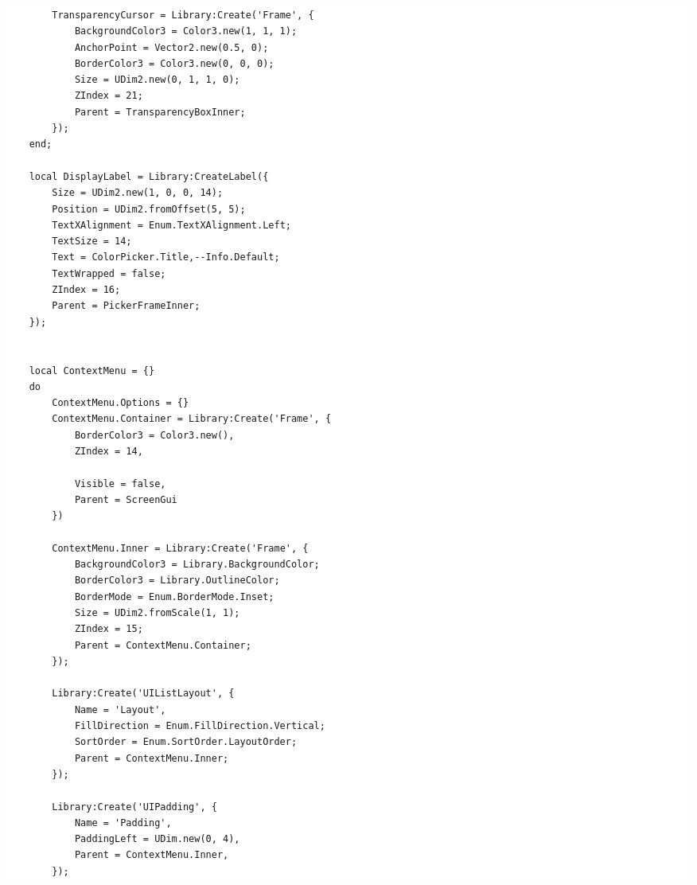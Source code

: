             TransparencyCursor = Library:Create('Frame', { 
                BackgroundColor3 = Color3.new(1, 1, 1);
                AnchorPoint = Vector2.new(0.5, 0);
                BorderColor3 = Color3.new(0, 0, 0);
                Size = UDim2.new(0, 1, 1, 0);
                ZIndex = 21;
                Parent = TransparencyBoxInner;
            });
        end;

        local DisplayLabel = Library:CreateLabel({
            Size = UDim2.new(1, 0, 0, 14);
            Position = UDim2.fromOffset(5, 5);
            TextXAlignment = Enum.TextXAlignment.Left;
            TextSize = 14;
            Text = ColorPicker.Title,--Info.Default;
            TextWrapped = false;
            ZIndex = 16;
            Parent = PickerFrameInner;
        });


        local ContextMenu = {}
        do
            ContextMenu.Options = {}
            ContextMenu.Container = Library:Create('Frame', {
                BorderColor3 = Color3.new(),
                ZIndex = 14,

                Visible = false,
                Parent = ScreenGui
            })

            ContextMenu.Inner = Library:Create('Frame', {
                BackgroundColor3 = Library.BackgroundColor;
                BorderColor3 = Library.OutlineColor;
                BorderMode = Enum.BorderMode.Inset;
                Size = UDim2.fromScale(1, 1);
                ZIndex = 15;
                Parent = ContextMenu.Container;
            });

            Library:Create('UIListLayout', {
                Name = 'Layout',
                FillDirection = Enum.FillDirection.Vertical;
                SortOrder = Enum.SortOrder.LayoutOrder;
                Parent = ContextMenu.Inner;
            });

            Library:Create('UIPadding', {
                Name = 'Padding',
                PaddingLeft = UDim.new(0, 4),
                Parent = ContextMenu.Inner,
            });
